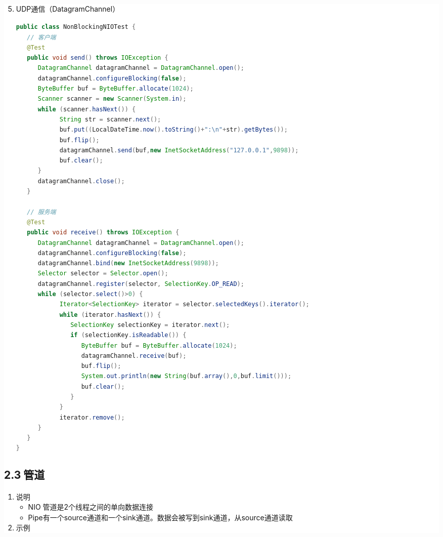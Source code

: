 5. UDP通信（DatagramChannel）
   ```java
   public class NonBlockingNIOTest {
      // 客户端
      @Test
      public void send() throws IOException {
         DatagramChannel datagramChannel = DatagramChannel.open();
         datagramChannel.configureBlocking(false);
         ByteBuffer buf = ByteBuffer.allocate(1024);
         Scanner scanner = new Scanner(System.in);
         while (scanner.hasNext()) {
               String str = scanner.next();
               buf.put((LocalDateTime.now().toString()+":\n"+str).getBytes());
               buf.flip();
               datagramChannel.send(buf,new InetSocketAddress("127.0.0.1",9898));
               buf.clear();
         }
         datagramChannel.close();
      }

      // 服务端
      @Test
      public void receive() throws IOException {
         DatagramChannel datagramChannel = DatagramChannel.open();
         datagramChannel.configureBlocking(false);
         datagramChannel.bind(new InetSocketAddress(9898));
         Selector selector = Selector.open();
         datagramChannel.register(selector, SelectionKey.OP_READ);
         while (selector.select()>0) {
               Iterator<SelectionKey> iterator = selector.selectedKeys().iterator();
               while (iterator.hasNext()) {
                  SelectionKey selectionKey = iterator.next();
                  if (selectionKey.isReadable()) {
                     ByteBuffer buf = ByteBuffer.allocate(1024);
                     datagramChannel.receive(buf);
                     buf.flip();
                     System.out.println(new String(buf.array(),0,buf.limit()));
                     buf.clear();
                  }
               }
               iterator.remove();
         }
      }
   }
   ```

## 2.3 管道
1. 说明
   * NIO 管道是2个线程之间的单向数据连接
   * Pipe有一个source通道和一个sink通道。数据会被写到sink通道，从source通道读取
2. 示例
